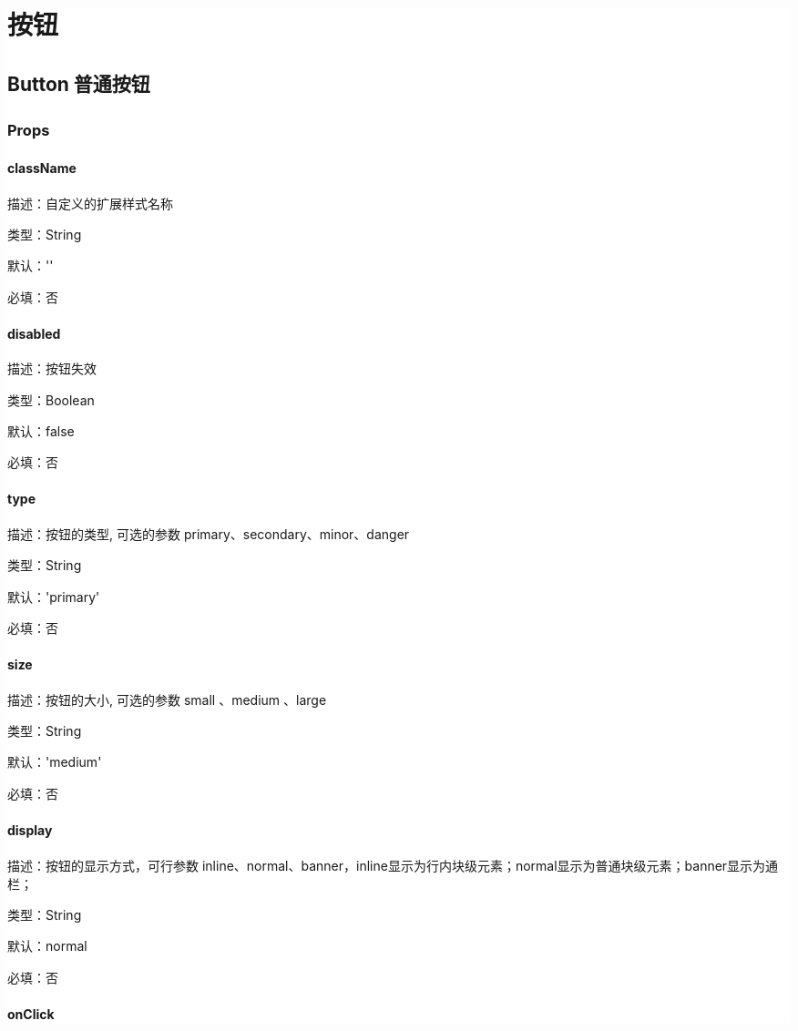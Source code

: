 #  按钮

## Button 普通按钮

### Props

#### className

描述：自定义的扩展样式名称

类型：String

默认：''

必填：否

#### disabled

描述：按钮失效

类型：Boolean

默认：false

必填：否

#### type

描述：按钮的类型, 可选的参数 primary、secondary、minor、danger

类型：String

默认：'primary'

必填：否

#### size

描述：按钮的大小, 可选的参数 small 、medium 、large

类型：String

默认：'medium'

必填：否

#### display

描述：按钮的显示方式，可行参数 inline、normal、banner，inline显示为行内块级元素；normal显示为普通块级元素；banner显示为通栏；

类型：String

默认：normal

必填：否

#### onClick
